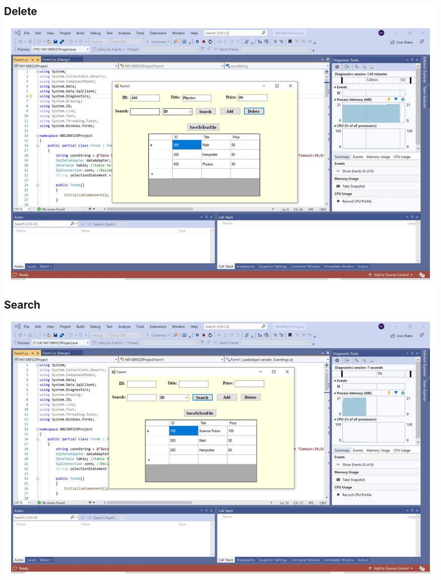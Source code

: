## **Delete**

<img src="https://github.com/noarrassam/BooksTable/blob/master/N01389325Project/Windows%20Form%20Output/Windows%20Form-9.JPG" width="1000" height="500">

## **Search**

<img src="https://github.com/noarrassam/BooksTable/blob/master/N01389325Project/Windows%20Form%20Output/Windows%20Form.JPG" width="1000" height="500">
